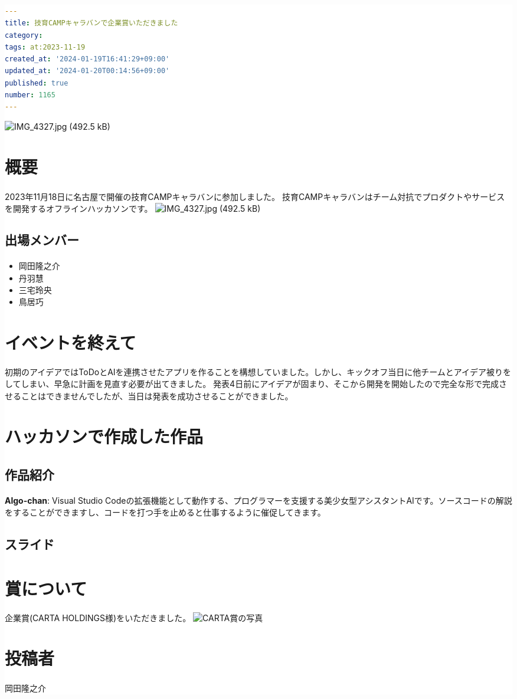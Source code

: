 ```yaml
---
title: 技育CAMPキャラバンで企業賞いただきました
category:
tags: at:2023-11-19
created_at: '2024-01-19T16:41:29+09:00'
updated_at: '2024-01-20T00:14:56+09:00'
published: true
number: 1165
---
```


<img width="2047" alt="IMG_4327.jpg (492.5 kB)" src="https://img.esa.io/uploads/production/attachments/19973/2024/01/19/150289/e9ad8a2f-453f-45ac-b491-533d1acf9665.jpg">

# 概要
2023年11月18日に名古屋で開催の技育CAMPキャラバンに参加しました。
技育CAMPキャラバンはチーム対抗でプロダクトやサービスを開発するオフラインハッカソンです。
<img width="2047" alt="IMG_4327.jpg (492.5 kB)" src="https://img.esa.io/uploads/production/attachments/19973/2024/01/19/150289/e9ad8a2f-453f-45ac-b491-533d1acf9665.jpg">

## 出場メンバー
* 岡田隆之介
* 丹羽慧
* 三宅玲央
* 鳥居巧


# イベントを終えて
初期のアイデアではToDoとAIを連携させたアプリを作ることを構想していました。しかし、キックオフ当日に他チームとアイデア被りをしてしまい、早急に計画を見直す必要が出てきました。
発表4日前にアイデアが固まり、そこから開発を開始したので完全な形で完成させることはできませんでしたが、当日は発表を成功させることができました。


# ハッカソンで作成した作品
## 作品紹介
**Algo-chan**: Visual Studio Codeの拡張機能として動作する、プログラマーを支援する美少女型アシスタントAIです。ソースコードの解説をすることができますし、コードを打つ手を止めると仕事するように催促してきます。
## スライド
<iframe src="https://drive.google.com/file/d/1N7j9HrYvAm8Gfff0RYk_DpAyvDTGwZdpOaNPaFQpQ6I/preview" width="600" height="450"></iframe>

# 賞について
企業賞(CARTA HOLDINGS様)をいただきました。
<img width="736" alt="CARTA賞の写真" src="https://img.esa.io/uploads/production/attachments/19973/2024/01/19/150289/c05e5a42-f576-4cb9-80cf-caa62dff79e5.jpg">


# 投稿者
岡田隆之介
